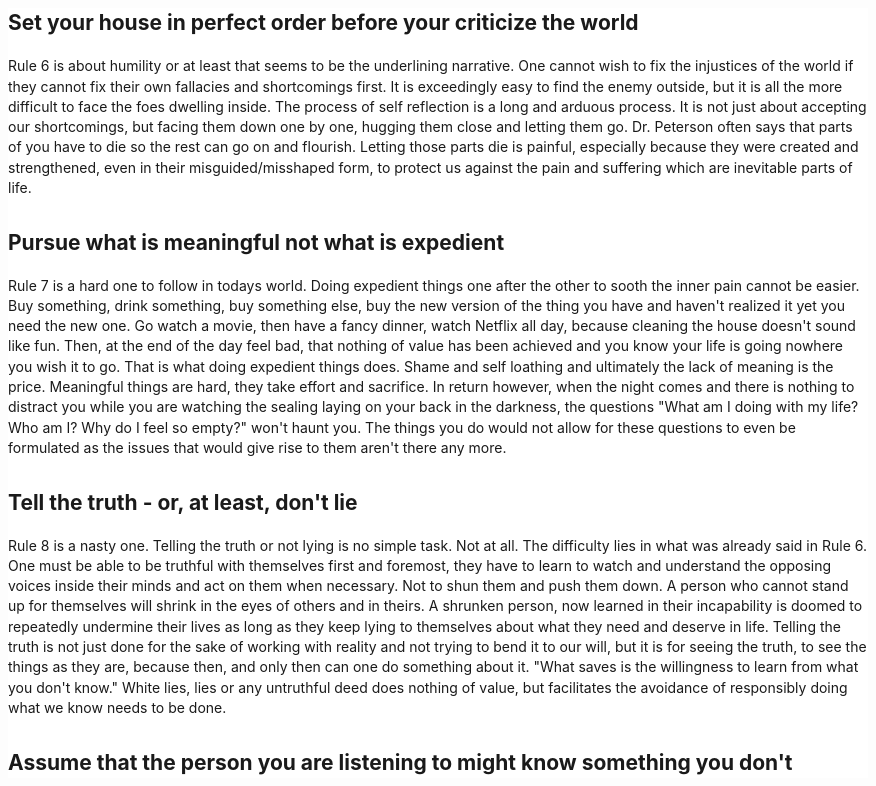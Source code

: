 ## Set your house in perfect order before your criticize the world

Rule 6 is about humility or at least that seems to be the underlining narrative.
One cannot wish to fix the injustices of the world if they cannot fix their own
fallacies and shortcomings first. It is exceedingly easy to find the enemy
outside, but it is all the more difficult to face the foes dwelling inside. The
process of self reflection is a long and arduous process. It is not just about
accepting our shortcomings, but facing them down one by one, hugging them close
and letting them go. Dr. Peterson often says that parts of you have to die so the
rest can go on and flourish. Letting those parts die is painful, especially
because they were created and strengthened, even in their misguided/misshaped
form, to protect us against the pain and suffering which are inevitable parts of
life.

## Pursue what is meaningful not what is expedient

Rule 7 is a hard one to follow in todays world. Doing expedient things one after
the other to sooth the inner pain cannot be easier. Buy something, drink
something, buy something else, buy the new version of the thing you have and
haven't realized it yet you need the new one. Go watch a movie, then have a fancy
dinner, watch Netflix all day, because cleaning the house doesn't sound like fun.
Then, at the end of the day feel bad, that nothing of value has been achieved and
you know your life is going nowhere you wish it to go. That is what doing
expedient things does. Shame and self loathing and ultimately the lack of meaning
is the price. Meaningful things are hard, they take effort and sacrifice. In
return however, when the night comes and there is nothing to distract you while
you are watching the sealing laying on your back in the darkness, the questions
"What am I doing with my life? Who am I? Why do I feel so empty?" won't haunt you.
The things you do would not allow for these questions to even be formulated as the
issues that would give rise to them aren't there any more.

## Tell the truth - or, at least, don't lie

Rule 8 is a nasty one. Telling the truth or not lying is no simple task. Not at
all. The difficulty lies in what was already said in Rule 6. One must be able to
be truthful with themselves first and foremost, they have to learn to watch and
understand the opposing voices inside their minds and act on them when necessary.
Not to shun them and push them down. A person who cannot stand up for themselves
will shrink in the eyes of others and in theirs. A shrunken person, now learned in
their incapability is doomed to repeatedly undermine their lives as long as they
keep lying to themselves about what they need and deserve in life. Telling the
truth is not just done for the sake of working with reality and not trying to bend
it to our will, but it is for seeing the truth, to see the things as they are,
because then, and only then can one do something about it.
"What saves is the willingness to learn from what you don't know." White lies,
lies or any untruthful deed does nothing of value, but facilitates the avoidance
of responsibly doing what we know needs to be done.

## Assume that the person you are listening to might know something you don't
